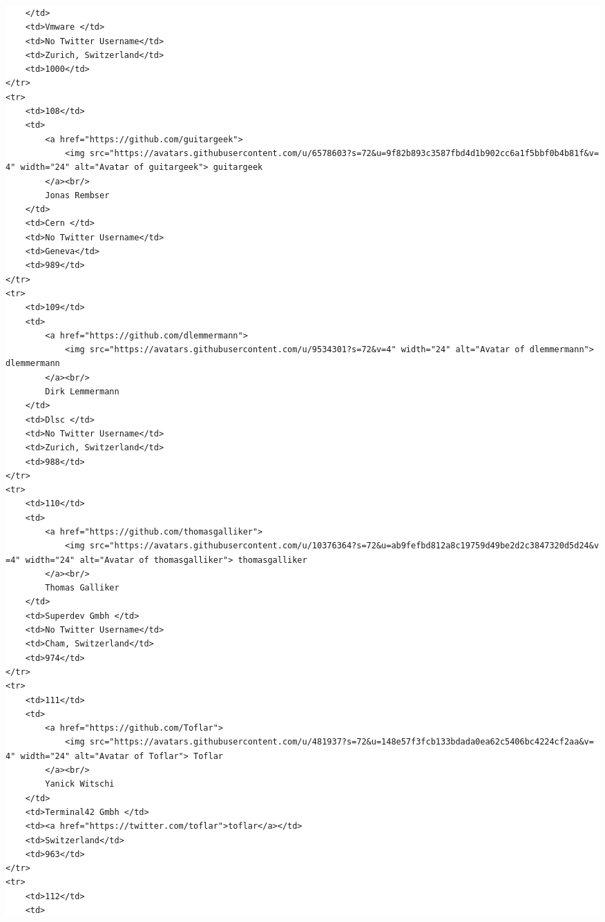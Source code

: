 		</td>
		<td>Vmware </td>
		<td>No Twitter Username</td>
		<td>Zurich, Switzerland</td>
		<td>1000</td>
	</tr>
	<tr>
		<td>108</td>
		<td>
			<a href="https://github.com/guitargeek">
				<img src="https://avatars.githubusercontent.com/u/6578603?s=72&u=9f82b893c3587fbd4d1b902cc6a1f5bbf0b4b81f&v=4" width="24" alt="Avatar of guitargeek"> guitargeek
			</a><br/>
			Jonas Rembser
		</td>
		<td>Cern </td>
		<td>No Twitter Username</td>
		<td>Geneva</td>
		<td>989</td>
	</tr>
	<tr>
		<td>109</td>
		<td>
			<a href="https://github.com/dlemmermann">
				<img src="https://avatars.githubusercontent.com/u/9534301?s=72&v=4" width="24" alt="Avatar of dlemmermann"> dlemmermann
			</a><br/>
			Dirk Lemmermann
		</td>
		<td>Dlsc </td>
		<td>No Twitter Username</td>
		<td>Zurich, Switzerland</td>
		<td>988</td>
	</tr>
	<tr>
		<td>110</td>
		<td>
			<a href="https://github.com/thomasgalliker">
				<img src="https://avatars.githubusercontent.com/u/10376364?s=72&u=ab9fefbd812a8c19759d49be2d2c3847320d5d24&v=4" width="24" alt="Avatar of thomasgalliker"> thomasgalliker
			</a><br/>
			Thomas Galliker
		</td>
		<td>Superdev Gmbh </td>
		<td>No Twitter Username</td>
		<td>Cham, Switzerland</td>
		<td>974</td>
	</tr>
	<tr>
		<td>111</td>
		<td>
			<a href="https://github.com/Toflar">
				<img src="https://avatars.githubusercontent.com/u/481937?s=72&u=148e57f3fcb133bdada0ea62c5406bc4224cf2aa&v=4" width="24" alt="Avatar of Toflar"> Toflar
			</a><br/>
			Yanick Witschi
		</td>
		<td>Terminal42 Gmbh </td>
		<td><a href="https://twitter.com/toflar">toflar</a></td>
		<td>Switzerland</td>
		<td>963</td>
	</tr>
	<tr>
		<td>112</td>
		<td>